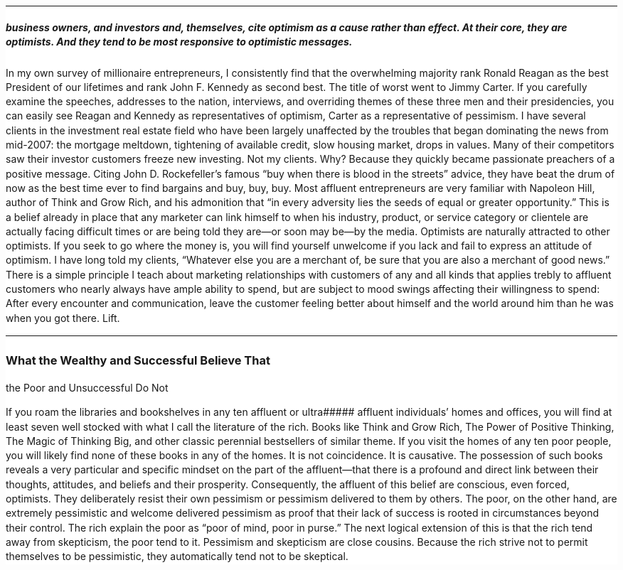 
-----

##### business owners, and investors and, themselves, cite optimism as a cause rather than effect. At their core, they are optimists. And they tend to be most responsive to optimistic messages.
 In my own survey of millionaire entrepreneurs, I consistently find that the overwhelming majority rank Ronald Reagan as the best President of our lifetimes and rank John F. Kennedy as second best. The title of worst went to Jimmy Carter. If you carefully examine the speeches, addresses to the nation, interviews, and overriding themes of these three men and their presidencies, you can easily see Reagan and Kennedy as representatives of optimism, Carter as a representative of pessimism.
 I have several clients in the investment real estate field who have been largely unaffected by the troubles that began dominating the news from mid-2007: the mortgage meltdown, tightening of available credit, slow housing market, drops in values. Many of their competitors saw their investor customers freeze new investing. Not my clients. Why? Because they quickly became passionate preachers of a positive message. Citing John D. Rockefeller’s famous “buy when there is blood in the streets” advice, they have beat the drum of now as the best time ever to find bargains and buy, buy, buy.
 Most affluent entrepreneurs are very familiar with Napoleon Hill, author of Think and Grow Rich, and his admonition that “in every adversity lies the seeds of equal or greater opportunity.” This is a belief already in place that any marketer can link himself to when his industry, product, or service category or clientele are actually facing difficult times or are being told they are—or soon may be—by the media.
 Optimists are naturally attracted to other optimists. If you seek to go where the money is, you will find yourself unwelcome if you lack and fail to express an attitude of optimism. I have long told my clients, “Whatever else you are a merchant of, be sure that you are also a merchant of good news.” There is a simple principle I teach about marketing relationships with customers of any and all kinds that applies trebly to affluent customers who nearly always have ample ability to spend, but are subject to mood swings affecting their willingness to spend: After every encounter and communication, leave the customer feeling better about himself and the world around him than he was when you got there. Lift.


-----

### What the Wealthy and Successful Believe That
 the Poor and Unsuccessful Do Not

 If you roam the libraries and bookshelves in any ten affluent or ultra##### affluent individuals’ homes and offices, you will find at least seven well stocked with what I call the literature of the rich. Books like Think and Grow Rich, The Power of Positive Thinking, The Magic of Thinking Big, and other classic perennial bestsellers of similar theme. If you visit the homes of any ten poor people, you will likely find none of these books in any of the homes. It is not coincidence. It is causative. The possession of such books reveals a very particular and specific mindset on the part of the affluent—that there is a profound and direct link between their thoughts, attitudes, and beliefs and their prosperity. Consequently, the affluent of this belief are conscious, even forced, optimists. They deliberately resist their own pessimism or pessimism delivered to them by others. The poor, on the other hand, are extremely pessimistic and welcome delivered pessimism as proof that their lack of success is rooted in circumstances beyond their control. The rich explain the poor as “poor of mind, poor in purse.” The next logical extension of this is that the rich tend away from skepticism, the poor tend to it. Pessimism and skepticism are close cousins. Because the rich strive not to permit themselves to be pessimistic, they automatically tend not to be skeptical.
